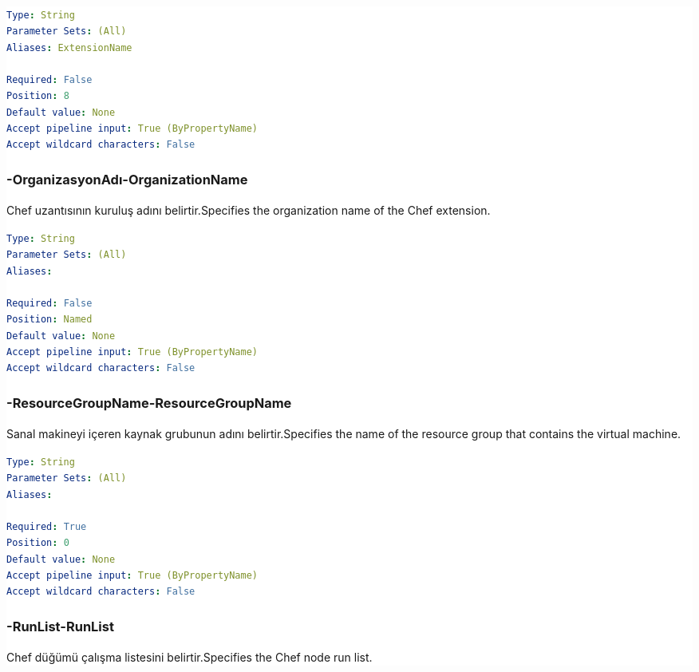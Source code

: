 ```yaml
Type: String
Parameter Sets: (All)
Aliases: ExtensionName

Required: False
Position: 8
Default value: None
Accept pipeline input: True (ByPropertyName)
Accept wildcard characters: False
```

### <span data-ttu-id="14df6-149">-OrganizasyonAdı</span><span class="sxs-lookup"><span data-stu-id="14df6-149">-OrganizationName</span></span>
<span data-ttu-id="14df6-150">Chef uzantısının kuruluş adını belirtir.</span><span class="sxs-lookup"><span data-stu-id="14df6-150">Specifies the organization name of the Chef extension.</span></span>

```yaml
Type: String
Parameter Sets: (All)
Aliases: 

Required: False
Position: Named
Default value: None
Accept pipeline input: True (ByPropertyName)
Accept wildcard characters: False
```

### <span data-ttu-id="14df6-151">-ResourceGroupName</span><span class="sxs-lookup"><span data-stu-id="14df6-151">-ResourceGroupName</span></span>
<span data-ttu-id="14df6-152">Sanal makineyi içeren kaynak grubunun adını belirtir.</span><span class="sxs-lookup"><span data-stu-id="14df6-152">Specifies the name of the resource group that contains the virtual machine.</span></span>

```yaml
Type: String
Parameter Sets: (All)
Aliases: 

Required: True
Position: 0
Default value: None
Accept pipeline input: True (ByPropertyName)
Accept wildcard characters: False
```

### <span data-ttu-id="14df6-153">-RunList</span><span class="sxs-lookup"><span data-stu-id="14df6-153">-RunList</span></span>
<span data-ttu-id="14df6-154">Chef düğümü çalışma listesini belirtir.</span><span class="sxs-lookup"><span data-stu-id="14df6-154">Specifies the Chef node run list.</span></span>
